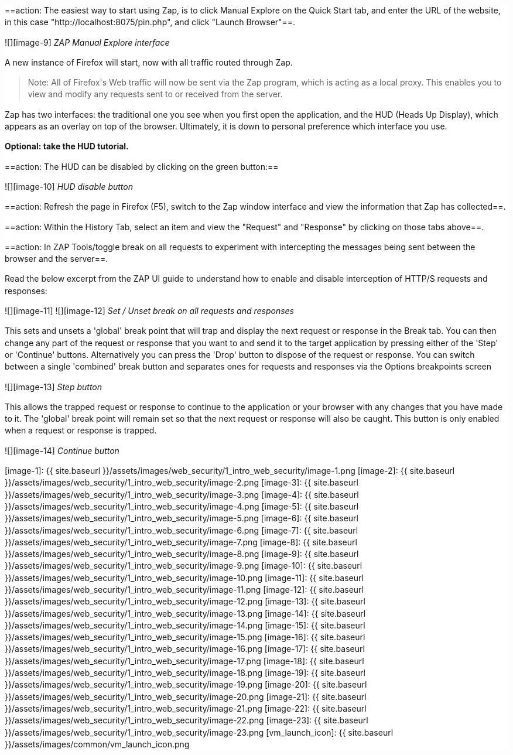 ==action: The easiest way to start using Zap, is to click Manual Explore on the Quick Start tab, and enter the URL of the website, in this case "http://localhost:8075/pin.php", and click "Launch Browser"==.

![][image-9]
*ZAP Manual Explore interface*

A new instance of Firefox will start, now with all traffic routed through Zap.

> Note: All of Firefox's Web traffic will now be sent via the Zap program, which is acting as a local proxy. This enables you to view and modify any requests sent to or received from the server.

Zap has two interfaces: the traditional one you see when you first open the application, and the HUD (Heads Up Display), which appears as an overlay on top of the browser. Ultimately, it is down to personal preference which interface you use.

**Optional: take the HUD tutorial.**

==action: The HUD can be disabled by clicking on the green button:==

![][image-10]
*HUD disable button*

==action: Refresh the page in Firefox (F5), switch to the Zap window interface and view the information that Zap has collected==.

==action: Within the History Tab, select an item and view the "Request" and "Response" by clicking on those tabs above==.

==action: In ZAP Tools/toggle break on all requests to experiment with intercepting the messages being sent between the browser and the server==.

Read the below excerpt from the ZAP UI guide to understand how to enable and disable interception of HTTP/S requests and responses:

![][image-11]
![][image-12]
*Set / Unset break on all requests and responses*

This sets and unsets a 'global' break point that will trap and display the next request or response in the Break tab. You can then change any part of the request or response that you want to and send it to the target application by pressing either of the 'Step' or 'Continue' buttons. Alternatively you can press the 'Drop' button to dispose of the request or response. You can switch between a single 'combined' break button and separates ones for requests and responses via the Options breakpoints screen

![][image-13]
*Step button*

This allows the trapped request or response to continue to the application or your browser with any changes that you have made to it. The 'global' break point will remain set so that the next request or response will also be caught. This button is only enabled when a request or response is trapped.

![][image-14]
*Continue button*


[image-1]: {{ site.baseurl }}/assets/images/web_security/1_intro_web_security/image-1.png
[image-2]: {{ site.baseurl }}/assets/images/web_security/1_intro_web_security/image-2.png
[image-3]: {{ site.baseurl }}/assets/images/web_security/1_intro_web_security/image-3.png
[image-4]: {{ site.baseurl }}/assets/images/web_security/1_intro_web_security/image-4.png
[image-5]: {{ site.baseurl }}/assets/images/web_security/1_intro_web_security/image-5.png
[image-6]: {{ site.baseurl }}/assets/images/web_security/1_intro_web_security/image-6.png
[image-7]: {{ site.baseurl }}/assets/images/web_security/1_intro_web_security/image-7.png
[image-8]: {{ site.baseurl }}/assets/images/web_security/1_intro_web_security/image-8.png
[image-9]: {{ site.baseurl }}/assets/images/web_security/1_intro_web_security/image-9.png
[image-10]: {{ site.baseurl }}/assets/images/web_security/1_intro_web_security/image-10.png
[image-11]: {{ site.baseurl }}/assets/images/web_security/1_intro_web_security/image-11.png
[image-12]: {{ site.baseurl }}/assets/images/web_security/1_intro_web_security/image-12.png
[image-13]: {{ site.baseurl }}/assets/images/web_security/1_intro_web_security/image-13.png
[image-14]: {{ site.baseurl }}/assets/images/web_security/1_intro_web_security/image-14.png
[image-15]: {{ site.baseurl }}/assets/images/web_security/1_intro_web_security/image-15.png
[image-16]: {{ site.baseurl }}/assets/images/web_security/1_intro_web_security/image-16.png
[image-17]: {{ site.baseurl }}/assets/images/web_security/1_intro_web_security/image-17.png
[image-18]: {{ site.baseurl }}/assets/images/web_security/1_intro_web_security/image-18.png
[image-19]: {{ site.baseurl }}/assets/images/web_security/1_intro_web_security/image-19.png
[image-20]: {{ site.baseurl }}/assets/images/web_security/1_intro_web_security/image-20.png
[image-21]: {{ site.baseurl }}/assets/images/web_security/1_intro_web_security/image-21.png
[image-22]: {{ site.baseurl }}/assets/images/web_security/1_intro_web_security/image-22.png
[image-23]: {{ site.baseurl }}/assets/images/web_security/1_intro_web_security/image-23.png
[vm_launch_icon]: {{ site.baseurl }}/assets/images/common/vm_launch_icon.png